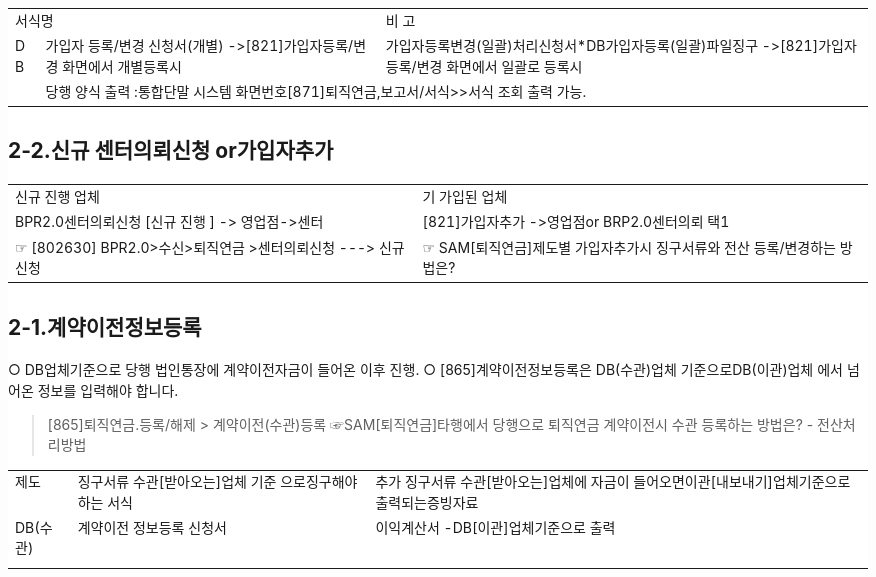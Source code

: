 

<table><tbody><tr>
<td colspan="2">
서식명</td>
<td>
비 고</td></tr><tr>
<td rowspan="2">
DB</td>
<td>가입자 등록/변경 신청서(개별)
->[821]가입자등록/변경 화면에서 개별등록시</td>
<td>가입자등록변경(일괄)처리신청서*DB가입자등록(일괄)파일징구
->[821]가입자등록/변경 화면에서 일괄로 등록시</td></tr><tr>
<td colspan="2">
당행 양식 출력 :통합단말 시스템 화면번호[871]퇴직연금,보고서/서식>>서식 조회 출력 가능.</td></tr></tbody>
</table>


## 2-2.신규 센터의뢰신청 or가입자추가

<table><tbody><tr>
<td>
신규 진행 업체</td>
<td>
기 가입된 업체</td></tr><tr>
<td>BPR2.0센터의뢰신청 [신규 진행 ]
-> 영업점->센터</td>
<td>
[821]가입자추가 ->영업점or BRP2.0센터의뢰 택1</td></tr><tr>
<td>☞ [802630] BPR2.0>수신>퇴직연금
>센터의뢰신청 ---> 신규신청</td>
<td>☞ SAM[퇴직연금]제도별 가입자추가시 징구서류와 전산 등록/변경하는 방법은?</td></tr></tbody>
</table>


## 2-1.계약이전정보등록
○ DB업체기준으로 당행 법인통장에 계약이전자금이 들어온 이후 진행.
○ [865]계약이전정보등록은 DB(수관)업체 기준으로DB(이관)업체 에서 넘어온 정보를 입력해야 합니다.
> [865]퇴직연금.등록/해제 > 계약이전(수관)등록
☞SAM[퇴직연금]타행에서 당행으로 퇴직연금 계약이전시 수관 등록하는 방법은? - 전산처리방법

<table><tbody><tr>
<td>
제도</td>
<td>징구서류
수관[받아오는]업체 기준 으로징구해야 하는 서식</td>
<td>추가 징구서류
수관[받아오는]업체에 자금이 들어오면이관[내보내기]업체기준으로 출력되는증빙자료</td></tr><tr>
<td>
DB(수관)</td>
<td>
계약이전 정보등록 신청서
</td>
<td>
이익계산서 -DB[이관]업체기준으로 출력</td></tr><tr>
<td colspan="3">
</td></tr></tbody>
</table>
